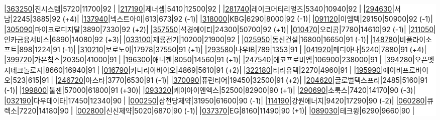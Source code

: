 |[363250](https://finance.daum.net/quotes/A363250)|진시스템|5720|11700|92 |
|[217190](https://finance.daum.net/quotes/A217190)|제너셈|5410|12500|92 |
|[281740](https://finance.daum.net/quotes/A281740)|레이크머티리얼즈|5340|10940|92 |
|[294630](https://finance.daum.net/quotes/A294630)|서남|2245|3885|92 (+4)|
|[137940](https://finance.daum.net/quotes/A137940)|넥스트아이|613|673|92 (-1)|
|[318000](https://finance.daum.net/quotes/A318000)|KBG|6290|8000|92 (-1)|
|[091120](https://finance.daum.net/quotes/A091120)|이엠텍|29150|50900|92 (-1)|
|[305090](https://finance.daum.net/quotes/A305090)|마이크로디지탈|3890|7330|92 (+2)|
|[357550](https://finance.daum.net/quotes/A357550)|석경에이티|24300|50700|92 (+1)|
|[010470](https://finance.daum.net/quotes/A010470)|오리콤|7780|14610|92 (-1)|
|[211050](https://finance.daum.net/quotes/A211050)|인카금융서비스|6890|14080|92 (+3)|
|[033100](https://finance.daum.net/quotes/A033100)|제룡전기|10200|21900|92 |
|[025950](https://finance.daum.net/quotes/A025950)|동신건설|16800|16650|91 (-1)|
|[148780](https://finance.daum.net/quotes/A148780)|비플라이소프트|898|1224|91 (-1)|
|[310210](https://finance.daum.net/quotes/A310210)|보로노이|17978|37550|91 (+1)|
|[293580](https://finance.daum.net/quotes/A293580)|나우IB|789|1353|91 |
|[041920](https://finance.daum.net/quotes/A041920)|메디아나|5240|7880|91 (+4)|
|[399720](https://finance.daum.net/quotes/A399720)|가온칩스|20350|41000|91 |
|[196300](https://finance.daum.net/quotes/A196300)|애니젠|8050|14560|91 (+1)|
|[247540](https://finance.daum.net/quotes/A247540)|에코프로비엠|106900|238000|91 |
|[394280](https://finance.daum.net/quotes/A394280)|오픈엣지테크놀로지|8660|16940|91 |
|[016790](https://finance.daum.net/quotes/A016790)|카나리아바이오|4869|5610|91 (+2)|
|[322180](https://finance.daum.net/quotes/A322180)|티라유텍|2270|4960|91 |
|[195990](https://finance.daum.net/quotes/A195990)|에이비프로바이오|523|615|91 |
|[246720](https://finance.daum.net/quotes/A246720)|아스타|3770|6530|91 (-1)|
|[370090](https://finance.daum.net/quotes/A370090)|퓨런티어|19450|32500|91 (+2)|
|[204620](https://finance.daum.net/quotes/A204620)|글로벌텍스프리|2485|5160|91 (-1)|
|[199800](https://finance.daum.net/quotes/A199800)|툴젠|57000|61800|91 (+30)|
|[093320](https://finance.daum.net/quotes/A093320)|케이아이엔엑스|52500|82900|90 (+1)|
|[290690](https://finance.daum.net/quotes/A290690)|소룩스|7420|14170|90 (-3)|
|[032190](https://finance.daum.net/quotes/A032190)|다우데이타|17450|12340|90 |
|[000250](https://finance.daum.net/quotes/A000250)|삼천당제약|31950|61600|90 (-1)|
|[114190](https://finance.daum.net/quotes/A114190)|강원에너지|9420|17290|90 (-2)|
|[060280](https://finance.daum.net/quotes/A060280)|큐렉소|7220|14180|90 |
|[002800](https://finance.daum.net/quotes/A002800)|신신제약|5020|6870|90 (-1)|
|[037370](https://finance.daum.net/quotes/A037370)|EG|8160|11490|90 (+1)|
|[089030](https://finance.daum.net/quotes/A089030)|테크윙|6290|9660|90 |